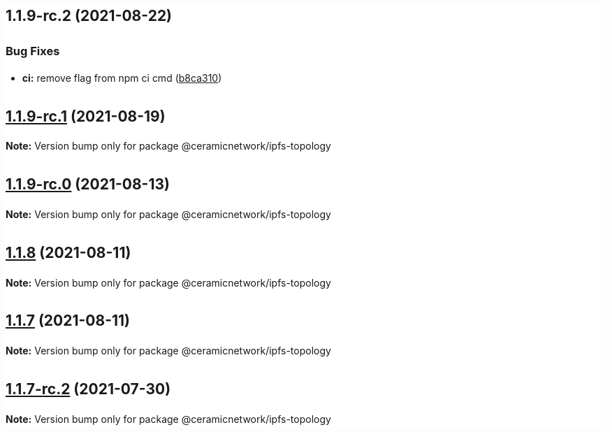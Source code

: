 


## 1.1.9-rc.2 (2021-08-22)


### Bug Fixes

* **ci:** remove flag from npm ci cmd ([b8ca310](https://github.com/ceramicnetwork/js-ceramic/commit/b8ca3102963096626a46a3c78c705da26e977021))





## [1.1.9-rc.1](/compare/@ceramicnetwork/ipfs-topology@1.1.9-rc.0...@ceramicnetwork/ipfs-topology@1.1.9-rc.1) (2021-08-19)

**Note:** Version bump only for package @ceramicnetwork/ipfs-topology





## [1.1.9-rc.0](/compare/@ceramicnetwork/ipfs-topology@1.1.8...@ceramicnetwork/ipfs-topology@1.1.9-rc.0) (2021-08-13)

**Note:** Version bump only for package @ceramicnetwork/ipfs-topology





## [1.1.8](/compare/@ceramicnetwork/ipfs-topology@1.1.7-rc.2...@ceramicnetwork/ipfs-topology@1.1.8) (2021-08-11)

**Note:** Version bump only for package @ceramicnetwork/ipfs-topology





## [1.1.7](/compare/@ceramicnetwork/ipfs-topology@1.1.7-rc.2...@ceramicnetwork/ipfs-topology@1.1.7) (2021-08-11)

**Note:** Version bump only for package @ceramicnetwork/ipfs-topology





## [1.1.7-rc.2](/compare/@ceramicnetwork/ipfs-topology@1.1.7-rc.1...@ceramicnetwork/ipfs-topology@1.1.7-rc.2) (2021-07-30)

**Note:** Version bump only for package @ceramicnetwork/ipfs-topology




